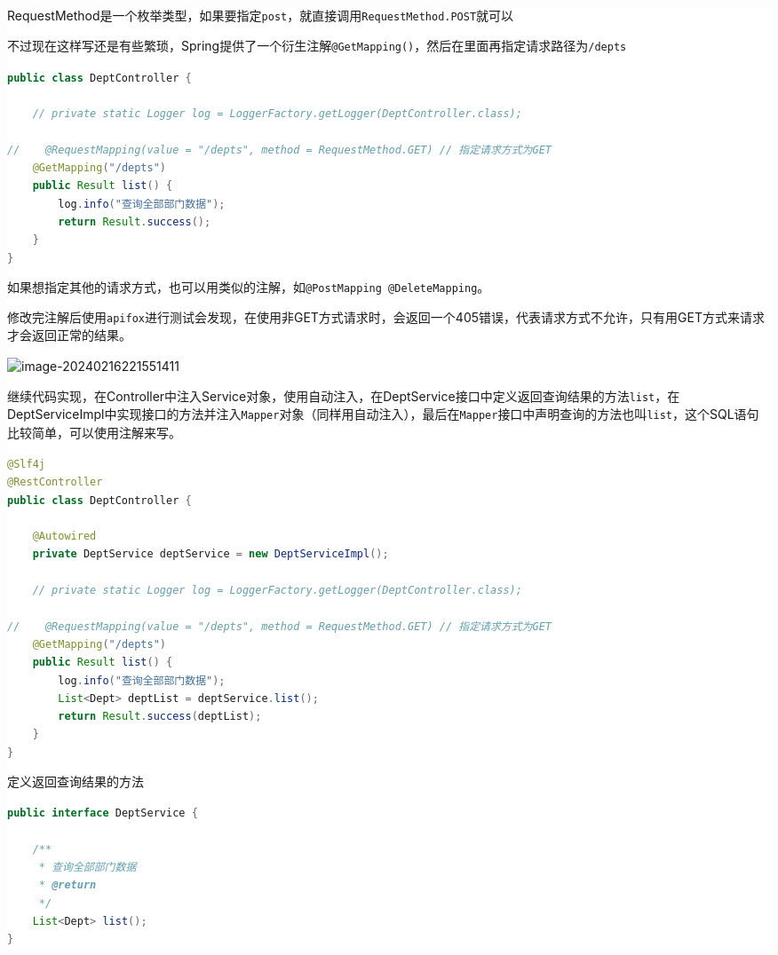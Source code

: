   RequestMethod是一个枚举类型，如果要指定`post`，就直接调用`RequestMethod.POST`就可以
  
  不过现在这样写还是有些繁琐，Spring提供了一个衍生注解`@GetMapping()`，然后在里面再指定请求路径为`/depts`
  
  ```java
  public class DeptController {
  
      // private static Logger log = LoggerFactory.getLogger(DeptController.class);
  
  //    @RequestMapping(value = "/depts", method = RequestMethod.GET) // 指定请求方式为GET
      @GetMapping("/depts")
      public Result list() {
          log.info("查询全部部门数据");
          return Result.success();
      }
  }
  ```
  
  如果想指定其他的请求方式，也可以用类似的注解，如`@PostMapping @DeleteMapping`。
  
  修改完注解后使用`apifox`进行测试会发现，在使用非GET方式请求时，会返回一个405错误，代表请求方式不允许，只有用GET方式来请求才会返回正常的结果。
  
  ![image-20240216221551411](D:\Working\文件\笔记图\JDBC\image-20240216221551411.png)
  
  继续代码实现，在Controller中注入Service对象，使用自动注入，在DeptService接口中定义返回查询结果的方法`list`，在DeptServiceImpl中实现接口的方法并注入`Mapper`对象（同样用自动注入），最后在`Mapper`接口中声明查询的方法也叫`list`，这个SQL语句比较简单，可以使用注解来写。
  
  ```java
  @Slf4j
  @RestController
  public class DeptController {
  
      @Autowired
      private DeptService deptService = new DeptServiceImpl();
  
      // private static Logger log = LoggerFactory.getLogger(DeptController.class);
  
  //    @RequestMapping(value = "/depts", method = RequestMethod.GET) // 指定请求方式为GET
      @GetMapping("/depts")
      public Result list() {
          log.info("查询全部部门数据");
          List<Dept> deptList = deptService.list();
          return Result.success(deptList);
      }
  }
  
  ```
  
  定义返回查询结果的方法
  
  ```java
  public interface DeptService {
  
      /**
       * 查询全部部门数据
       * @return
       */
      List<Dept> list();
  }
  ```
  